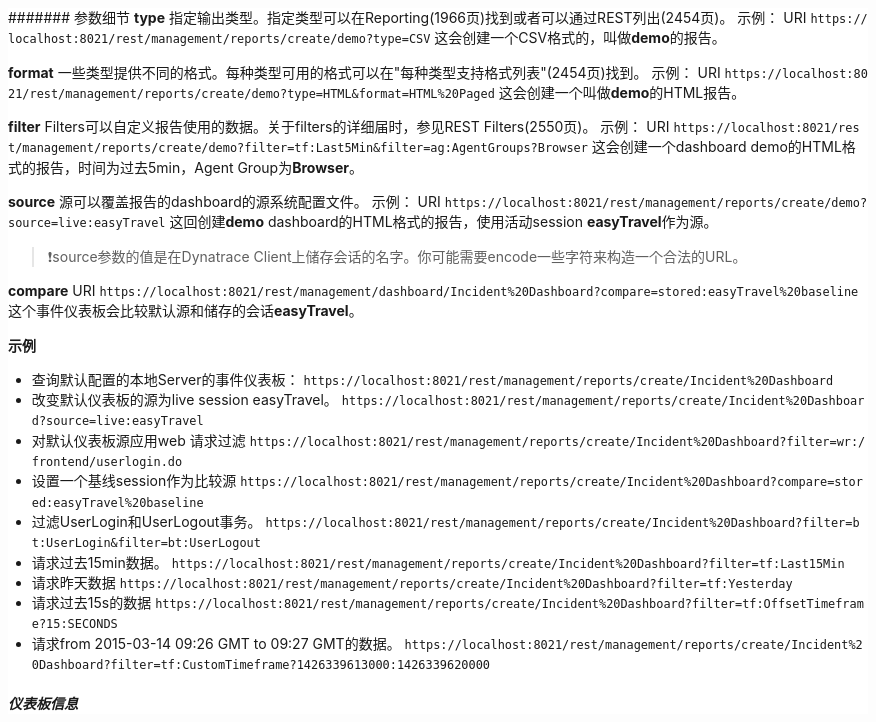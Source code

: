 ####### 参数细节
**type**
指定输出类型。指定类型可以在Reporting(1966页)找到或者可以通过REST列出(2454页)。
示例：
URI    `https://localhost:8021/rest/management/reports/create/demo?type=CSV`
这会创建一个CSV格式的，叫做**demo**的报告。

**format**
一些类型提供不同的格式。每种类型可用的格式可以在"每种类型支持格式列表"(2454页)找到。
示例：
URI    `https://localhost:8021/rest/management/reports/create/demo?type=HTML&format=HTML%20Paged`
这会创建一个叫做**demo**的HTML报告。

**filter**
Filters可以自定义报告使用的数据。关于filters的详细届时，参见REST Filters(2550页)。
示例：
URI    `https://localhost:8021/rest/management/reports/create/demo?filter=tf:Last5Min&filter=ag:AgentGroups?Browser`
这会创建一个dashboard demo的HTML格式的报告，时间为过去5min，Agent Group为**Browser**。

**source**
源可以覆盖报告的dashboard的源系统配置文件。
示例：
URI   `https://localhost:8021/rest/management/reports/create/demo?source=live:easyTravel`
这回创建**demo** dashboard的HTML格式的报告，使用活动session **easyTravel**作为源。

> ​:heavy_exclamation_mark:​ source参数的值是在Dynatrace Client上储存会话的名字。你可能需要encode一些字符来构造一个合法的URL。

**compare**
URI   `https://localhost:8021/rest/management/dashboard/Incident%20Dashboard?compare=stored:easyTravel%20baseline`
这个事件仪表板会比较默认源和储存的会话**easyTravel**。

**示例**

- 查询默认配置的本地Server的事件仪表板： `https://localhost:8021/rest/management/reports/create/Incident%20Dashboard`
- 改变默认仪表板的源为live session easyTravel。 `https://localhost:8021/rest/management/reports/create/Incident%20Dashboard?source=live:easyTravel`
- 对默认仪表板源应用web 请求过滤  `https://localhost:8021/rest/management/reports/create/Incident%20Dashboard?filter=wr:/frontend/userlogin.do`
- 设置一个基线session作为比较源  `https://localhost:8021/rest/management/reports/create/Incident%20Dashboard?compare=stored:easyTravel%20baseline`
- 过滤UserLogin和UserLogout事务。  `https://localhost:8021/rest/management/reports/create/Incident%20Dashboard?filter=bt:UserLogin&filter=bt:UserLogout`
- 请求过去15min数据。  `https://localhost:8021/rest/management/reports/create/Incident%20Dashboard?filter=tf:Last15Min`
- 请求昨天数据  `https://localhost:8021/rest/management/reports/create/Incident%20Dashboard?filter=tf:Yesterday`
- 请求过去15s的数据  `https://localhost:8021/rest/management/reports/create/Incident%20Dashboard?filter=tf:OffsetTimeframe?15:SECONDS`
- 请求from 2015-03-14 09:26 GMT to 09:27 GMT的数据。  `https://localhost:8021/rest/management/reports/create/Incident%20Dashboard?filter=tf:CustomTimeframe?1426339613000:1426339620000`

##### 仪表板信息
